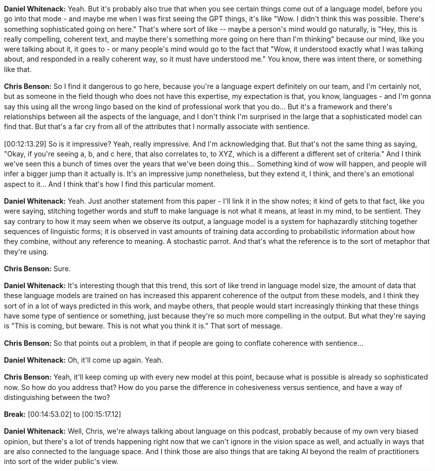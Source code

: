 **Daniel Whitenack:** Yeah. But it's probably also true that when you see certain things come out of a language model, before you go into that mode - and maybe me when I was first seeing the GPT things, it's like "Wow. I didn't think this was possible. There's something sophisticated going on here." That's where sort of like -- maybe a person's mind would go naturally, is "Hey, this is really compelling, coherent text, and maybe there's something more going on here than I'm thinking" because our mind, like you were talking about it, it goes to - or many people's mind would go to the fact that "Wow, it understood exactly what I was talking about, and responded in a really coherent way, so it must have understood me." You know, there was intent there, or something like that.

**Chris Benson:** So I find it dangerous to go here, because you're a language expert definitely on our team, and I'm certainly not, but as someone in the field though who does not have this expertise, my expectation is that, you know, languages - and I'm gonna say this using all the wrong lingo based on the kind of professional work that you do... But it's a framework and there's relationships between all the aspects of the language, and I don't think I'm surprised in the large that a sophisticated model can find that. But that's a far cry from all of the attributes that I normally associate with sentience.

\[00:12:13.29\] So is it impressive? Yeah, really impressive. And I'm acknowledging that. But that's not the same thing as saying, "Okay, if you're seeing a, b, and c here, that also correlates to, to XYZ, which is a different a different set of criteria." And I think we've seen this a bunch of times over the years that we've been doing this... Something kind of wow will happen, and people will infer a bigger jump than it actually is. It's an impressive jump nonetheless, but they extend it, I think, and there's an emotional aspect to it... And I think that's how I find this particular moment.

**Daniel Whitenack:** Yeah. Just another statement from this paper - I'll link it in the show notes; it kind of gets to that fact, like you were saying, stitching together words and stuff to make language is not what it means, at least in my mind, to be sentient. They say contrary to how it may seem when we observe its output, a language model is a system for haphazardly stitching together sequences of linguistic forms; it is observed in vast amounts of training data according to probabilistic information about how they combine, without any reference to meaning. A stochastic parrot. And that's what the reference is to the sort of metaphor that they're using.

**Chris Benson:** Sure.

**Daniel Whitenack:** It's interesting though that this trend, this sort of like trend in language model size, the amount of data that these language models are trained on has increased this apparent coherence of the output from these models, and I think they sort of in a lot of ways predicted in this work, and maybe others, that people would start increasingly thinking that these things have some type of sentience or something, just because they're so much more compelling in the output. But what they're saying is "This is coming, but beware. This is not what you think it is." That sort of message.

**Chris Benson:** So that points out a problem, in that if people are going to conflate coherence with sentience...

**Daniel Whitenack:** Oh, it'll come up again. Yeah.

**Chris Benson:** Yeah, it'll keep coming up with every new model at this point, because what is possible is already so sophisticated now. So how do you address that? How do you parse the difference in cohesiveness versus sentience, and have a way of distinguishing between the two?

**Break:** \[00:14:53.02\] to \[00:15:17.12\]

**Daniel Whitenack:** Well, Chris, we're always talking about language on this podcast, probably because of my own very biased opinion, but there's a lot of trends happening right now that we can't ignore in the vision space as well, and actually in ways that are also connected to the language space. And I think those are also things that are taking AI beyond the realm of practitioners into sort of the wider public's view.
